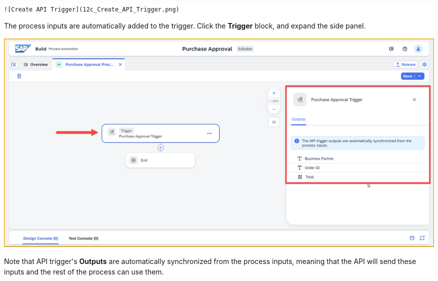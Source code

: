     ![Create API Trigger](12c_Create_API_Trigger.png)

The process inputs are automatically added to the trigger. Click the **Trigger** block, and expand the side panel.

![Examine API Trigger Outputs](12d_Examine_API_outputs.png)

Note that API trigger's **Outputs** are automatically synchronized from the process inputs, meaning that the API will send these inputs and the rest of the process can use them.
